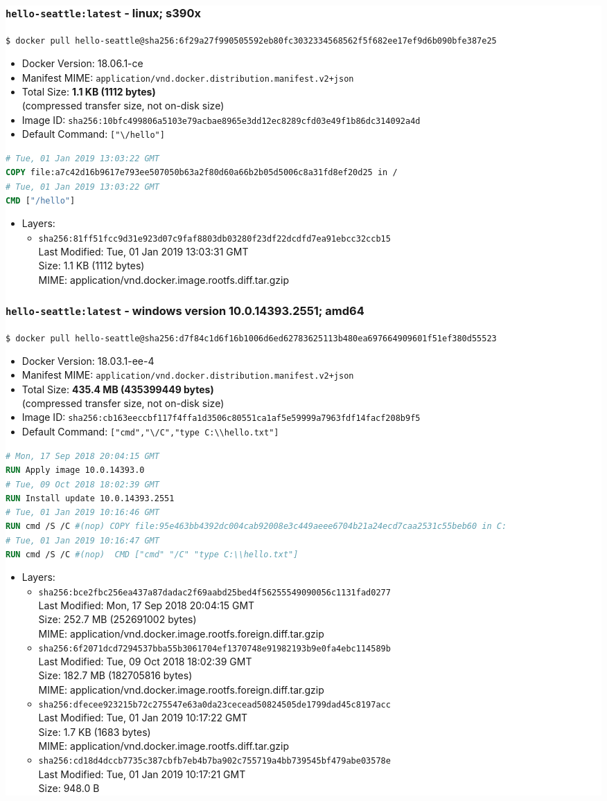 ### `hello-seattle:latest` - linux; s390x

```console
$ docker pull hello-seattle@sha256:6f29a27f990505592eb80fc3032334568562f5f682ee17ef9d6b090bfe387e25
```

-	Docker Version: 18.06.1-ce
-	Manifest MIME: `application/vnd.docker.distribution.manifest.v2+json`
-	Total Size: **1.1 KB (1112 bytes)**  
	(compressed transfer size, not on-disk size)
-	Image ID: `sha256:10bfc499806a5103e79acbae8965e3dd12ec8289cfd03e49f1b86dc314092a4d`
-	Default Command: `["\/hello"]`

```dockerfile
# Tue, 01 Jan 2019 13:03:22 GMT
COPY file:a7c42d16b9617e793ee507050b63a2f80d60a66b2b05d5006c8a31fd8ef20d25 in / 
# Tue, 01 Jan 2019 13:03:22 GMT
CMD ["/hello"]
```

-	Layers:
	-	`sha256:81ff51fcc9d31e923d07c9faf8803db03280f23df22dcdfd7ea91ebcc32ccb15`  
		Last Modified: Tue, 01 Jan 2019 13:03:31 GMT  
		Size: 1.1 KB (1112 bytes)  
		MIME: application/vnd.docker.image.rootfs.diff.tar.gzip

### `hello-seattle:latest` - windows version 10.0.14393.2551; amd64

```console
$ docker pull hello-seattle@sha256:d7f84c1d6f16b1006d6ed62783625113b480ea697664909601f51ef380d55523
```

-	Docker Version: 18.03.1-ee-4
-	Manifest MIME: `application/vnd.docker.distribution.manifest.v2+json`
-	Total Size: **435.4 MB (435399449 bytes)**  
	(compressed transfer size, not on-disk size)
-	Image ID: `sha256:cb163eeccbf117f4ffa1d3506c80551ca1af5e59999a7963fdf14facf208b9f5`
-	Default Command: `["cmd","\/C","type C:\\hello.txt"]`

```dockerfile
# Mon, 17 Sep 2018 20:04:15 GMT
RUN Apply image 10.0.14393.0
# Tue, 09 Oct 2018 18:02:39 GMT
RUN Install update 10.0.14393.2551
# Tue, 01 Jan 2019 10:16:46 GMT
RUN cmd /S /C #(nop) COPY file:95e463bb4392dc004cab92008e3c449aeee6704b21a24ecd7caa2531c55beb60 in C: 
# Tue, 01 Jan 2019 10:16:47 GMT
RUN cmd /S /C #(nop)  CMD ["cmd" "/C" "type C:\\hello.txt"]
```

-	Layers:
	-	`sha256:bce2fbc256ea437a87dadac2f69aabd25bed4f56255549090056c1131fad0277`  
		Last Modified: Mon, 17 Sep 2018 20:04:15 GMT  
		Size: 252.7 MB (252691002 bytes)  
		MIME: application/vnd.docker.image.rootfs.foreign.diff.tar.gzip
	-	`sha256:6f2071dcd7294537bba55b3061704ef1370748e91982193b9e0fa4ebc114589b`  
		Last Modified: Tue, 09 Oct 2018 18:02:39 GMT  
		Size: 182.7 MB (182705816 bytes)  
		MIME: application/vnd.docker.image.rootfs.foreign.diff.tar.gzip
	-	`sha256:dfecee923215b72c275547e63a0da23cecead50824505de1799dad45c8197acc`  
		Last Modified: Tue, 01 Jan 2019 10:17:22 GMT  
		Size: 1.7 KB (1683 bytes)  
		MIME: application/vnd.docker.image.rootfs.diff.tar.gzip
	-	`sha256:cd18d4dccb7735c387cbfb7eb4b7ba902c755719a4bb739545bf479abe03578e`  
		Last Modified: Tue, 01 Jan 2019 10:17:21 GMT  
		Size: 948.0 B  